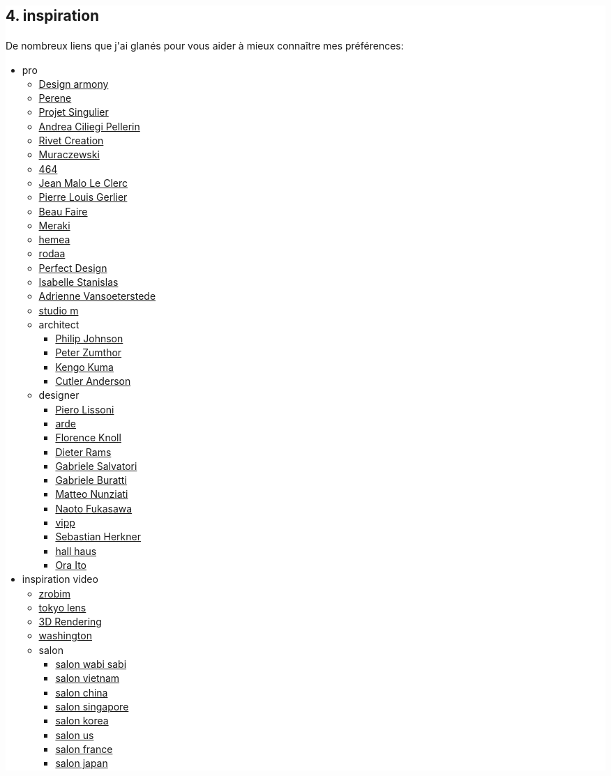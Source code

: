 ## 4. inspiration

De nombreux liens que j'ai glanés pour vous aider à mieux connaître mes préférences:

* pro
  * [Design armony](https://designarmony.fr)
  * [Perene](https://www.perene.fr)
  * [Projet Singulier](https://www.projetsingulier.com)
  * [Andrea Ciliegi Pellerin](https://www.studioacp.fr)
  * [Rivet Creation](https://rivet-creation.com/)
  * [Muraczewski](https://www.studio-muraczewski.com/projets)
  * [464](https://www.studio-464.com)
  * [Jean Malo Le Clerc](https://www.jmlcstudio.com)
  * [Pierre Louis Gerlier](https://www.pierrelouisgerlier.com)
  * [Beau Faire](https://www.studiobeaufaire.com/blancs-manteaux)
  * [Meraki](https://meraki-architecture.fr/filter/mobilier)
  * [hemea](https://www.hemea.com/fr)
  * [rodaa](https://www.rodaastudio.com/site-en-contruction-1)
  * [Perfect Design](https://www.perfect-design.fr)
  * [Isabelle Stanislas](https://isabelle-stanislas.com)
  * [Adrienne Vansoeterstede](http://adriennevansoeterstede.com/)
  * [studio m](https://studio-m-paris.fr)
  * architect
    * [Philip Johnson](https://en.wikipedia.org/wiki/Philip_Johnson)
    * [Peter Zumthor](https://en.wikipedia.org/wiki/Peter_Zumthor)
    * [Kengo Kuma](https://kkaa.co.jp/en/project/kenzo-house)
    * [Cutler Anderson](https://www.cutler-anderson.com)
  * designer
    * [Piero Lissoni](https://www.lissoniandpartners.com/en/interiors)
    * [arde](https://arde.dk)
    * [Florence Knoll](https://fr.wikipedia.org/wiki/Florence_Knoll)
    * [Dieter Rams](https://en.m.wikipedia.org/wiki/Dieter_Rams)
    * [Gabriele Salvatori](https://www.salvatoriofficial.com/en/gb/)
    * [Gabriele Buratti](https://www.burattiarchitetti.it)
    * [Matteo Nunziati](https://www.matteonunziati.com/product)
    * [Naoto Fukasawa](https://naotofukasawa.com)
    * [vipp](https://vipp.com/en)
    * [Sebastian Herkner](https://sebastianherkner.com)
    * [hall haus](https://www.hall.haus/objects)
    * [Ora Ito](https://www.ora-ito.com/studio/design-en)
* inspiration video
  * [zrobim](https://www.youtube.com/watch?v=hJfGy8xV9Ic)
  * [tokyo lens](https://www.youtube.com/watch?v=A1LCKHdts3U)
  * [3D Rendering](https://unitrenderspace.com/)
  * [washington](https://www.tiktok.com/@amicool_yet/photo/7339863169780681989?is_from_webapp=1&sender_device=pc&web_id=7339103072490669600)
  * salon
    * [salon wabi sabi](https://www.tiktok.com/@starryhomestead/video/7379197717546929416?is_from_webapp=1&sender_device=pc&web_id=7339103072490669600)
    * [salon vietnam](https://www.tiktok.com/@noithat30/photo/7353656860798455047?is_from_webapp=1&sender_device=pc&web_id=7339103072490669600)
    * [salon china](https://www.tiktok.com/@tiart_interior_design/photo/7369439771766082832?is_from_webapp=1&sender_device=pc&web_id=7339103072490669600)
    * [salon singapore](https://www.tiktok.com/@1618design/video/7381740561109110017?is_from_webapp=1&sender_device=pc&web_id=7339103072490669600)
    * [salon korea](https://www.tiktok.com/@boodyguard/video/7263827661967953153?is_from_webapp=1&sender_device=pc&web_id=7339103072490669600)
    * [salon us](https://www.tiktok.com/@rentnewyork/video/7351503715427290410?is_from_webapp=1&sender_device=pc&web_id=7339103072490669600)
    * [salon france](https://www.tiktok.com/@amacarezdesign/video/7342505744958246177?is_from_webapp=1&sender_device=pc&web_id=7339103072490669600)
    * [salon japan](https://www.tiktok.com/@clasishome/video/7180284666459491586?is_from_webapp=1&sender_device=pc&web_id=7339103072490669600)